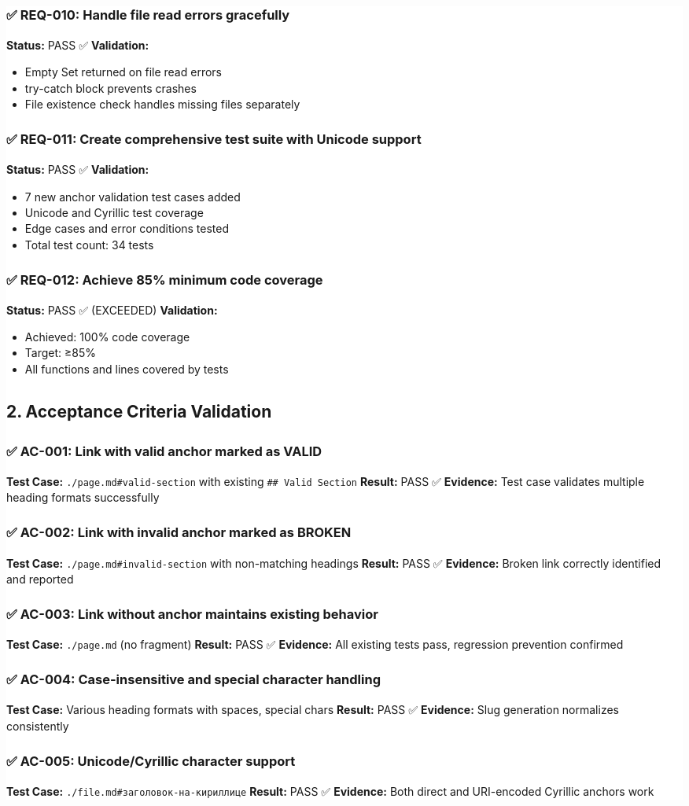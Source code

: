 ### ✅ REQ-010: Handle file read errors gracefully
**Status:** PASS ✅
**Validation:**
- Empty Set returned on file read errors
- try-catch block prevents crashes
- File existence check handles missing files separately

### ✅ REQ-011: Create comprehensive test suite with Unicode support
**Status:** PASS ✅
**Validation:**
- 7 new anchor validation test cases added
- Unicode and Cyrillic test coverage
- Edge cases and error conditions tested
- Total test count: 34 tests

### ✅ REQ-012: Achieve 85% minimum code coverage
**Status:** PASS ✅ (EXCEEDED)
**Validation:**
- Achieved: 100% code coverage
- Target: ≥85%
- All functions and lines covered by tests

## 2. Acceptance Criteria Validation

### ✅ AC-001: Link with valid anchor marked as VALID
**Test Case:** `./page.md#valid-section` with existing `## Valid Section`
**Result:** PASS ✅
**Evidence:** Test case validates multiple heading formats successfully

### ✅ AC-002: Link with invalid anchor marked as BROKEN
**Test Case:** `./page.md#invalid-section` with non-matching headings
**Result:** PASS ✅
**Evidence:** Broken link correctly identified and reported

### ✅ AC-003: Link without anchor maintains existing behavior
**Test Case:** `./page.md` (no fragment)
**Result:** PASS ✅
**Evidence:** All existing tests pass, regression prevention confirmed

### ✅ AC-004: Case-insensitive and special character handling
**Test Case:** Various heading formats with spaces, special chars
**Result:** PASS ✅
**Evidence:** Slug generation normalizes consistently

### ✅ AC-005: Unicode/Cyrillic character support
**Test Case:** `./file.md#заголовок-на-кириллице`
**Result:** PASS ✅
**Evidence:** Both direct and URI-encoded Cyrillic anchors work
